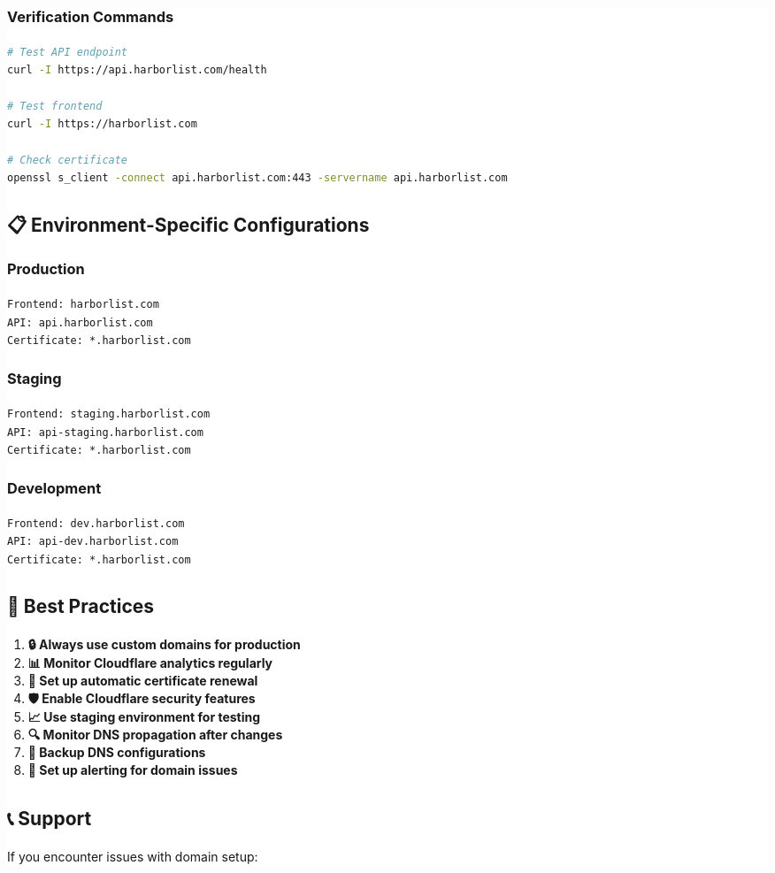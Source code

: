 ### **Verification Commands**

```bash
# Test API endpoint
curl -I https://api.harborlist.com/health

# Test frontend
curl -I https://harborlist.com

# Check certificate
openssl s_client -connect api.harborlist.com:443 -servername api.harborlist.com
```

## 📋 **Environment-Specific Configurations**

### **Production**
```
Frontend: harborlist.com
API: api.harborlist.com
Certificate: *.harborlist.com
```

### **Staging**
```
Frontend: staging.harborlist.com  
API: api-staging.harborlist.com
Certificate: *.harborlist.com
```

### **Development**
```
Frontend: dev.harborlist.com
API: api-dev.harborlist.com  
Certificate: *.harborlist.com
```

## 🎯 **Best Practices**

1. **🔒 Always use custom domains for production**
2. **📊 Monitor Cloudflare analytics regularly**
3. **🔄 Set up automatic certificate renewal**
4. **🛡️ Enable Cloudflare security features**
5. **📈 Use staging environment for testing**
6. **🔍 Monitor DNS propagation after changes**
7. **💾 Backup DNS configurations**
8. **🚨 Set up alerting for domain issues**

## 📞 **Support**

If you encounter issues with domain setup:
